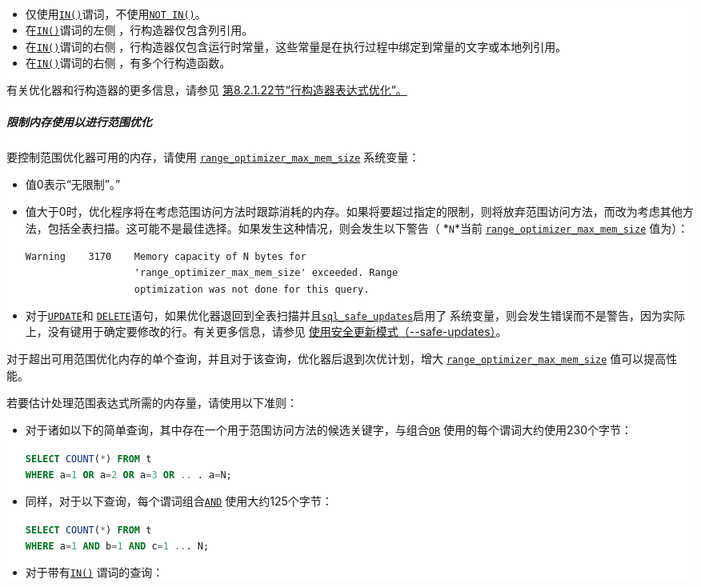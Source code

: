 - 仅使用[`IN()`](https://dev.mysql.com/doc/refman/8.0/en/comparison-operators.html#operator_in)谓词，不使用[`NOT IN()`](https://dev.mysql.com/doc/refman/8.0/en/comparison-operators.html#operator_not-in)。
- 在[`IN()`](https://dev.mysql.com/doc/refman/8.0/en/comparison-operators.html#operator_in)谓词的左侧 ，行构造器仅包含列引用。
- 在[`IN()`](https://dev.mysql.com/doc/refman/8.0/en/comparison-operators.html#operator_in)谓词的右侧 ，行构造器仅包含运行时常量，这些常量是在执行过程中绑定到常量的文字或本地列引用。
- 在[`IN()`](https://dev.mysql.com/doc/refman/8.0/en/comparison-operators.html#operator_in)谓词的右侧 ，有多个行构造函数。

有关优化器和行构造器的更多信息，请参见 [第8.2.1.22节“行构造器表达式优化”。](https://dev.mysql.com/doc/refman/8.0/en/row-constructor-optimization.html)

##### 限制内存使用以进行范围优化

要控制范围优化器可用的内存，请使用 [`range_optimizer_max_mem_size`](https://dev.mysql.com/doc/refman/8.0/en/server-system-variables.html#sysvar_range_optimizer_max_mem_size) 系统变量：

- 值0表示“无限制”。”

- 值大于0时，优化程序将在考虑范围访问方法时跟踪消耗的内存。如果将要超过指定的限制，则将放弃范围访问方法，而改为考虑其他方法，包括全表扫描。这可能不是最佳选择。如果发生这种情况，则会发生以下警告（ *`N`*当前 [`range_optimizer_max_mem_size`](https://dev.mysql.com/doc/refman/8.0/en/server-system-variables.html#sysvar_range_optimizer_max_mem_size) 值为）：

  ```none
  Warning    3170    Memory capacity of N bytes for
                     'range_optimizer_max_mem_size' exceeded. Range
                     optimization was not done for this query.
  ```

- 对于[`UPDATE`](https://dev.mysql.com/doc/refman/8.0/en/update.html)和 [`DELETE`](https://dev.mysql.com/doc/refman/8.0/en/delete.html)语句，如果优化器退回到全表扫描并且[`sql_safe_updates`](https://dev.mysql.com/doc/refman/8.0/en/server-system-variables.html#sysvar_sql_safe_updates)启用了 系统变量，则会发生错误而不是警告，因为实际上，没有键用于确定要修改的行。有关更多信息，请参见 [使用安全更新模式（--safe-updates）](https://dev.mysql.com/doc/refman/8.0/en/mysql-tips.html#safe-updates)。

对于超出可用范围优化内存的单个查询，并且对于该查询，优化器后退到次优计划，增大 [`range_optimizer_max_mem_size`](https://dev.mysql.com/doc/refman/8.0/en/server-system-variables.html#sysvar_range_optimizer_max_mem_size) 值可以提高性能。

若要估计处理范围表达式所需的内存量，请使用以下准则：

- 对于诸如以下的简单查询，其中存在一个用于范围访问方法的候选关键字，与组合[`OR`](https://dev.mysql.com/doc/refman/8.0/en/logical-operators.html#operator_or) 使用的每个谓词大约使用230个字节：

  ```sql
  SELECT COUNT(*) FROM t
  WHERE a=1 OR a=2 OR a=3 OR .. . a=N;
  ```

- 同样，对于以下查询，每个谓词组合[`AND`](https://dev.mysql.com/doc/refman/8.0/en/logical-operators.html#operator_and) 使用大约125个字节：

  ```sql
  SELECT COUNT(*) FROM t
  WHERE a=1 AND b=1 AND c=1 ... N;
  ```

- 对于带有[`IN()`](https://dev.mysql.com/doc/refman/8.0/en/comparison-operators.html#operator_in) 谓词的查询：
